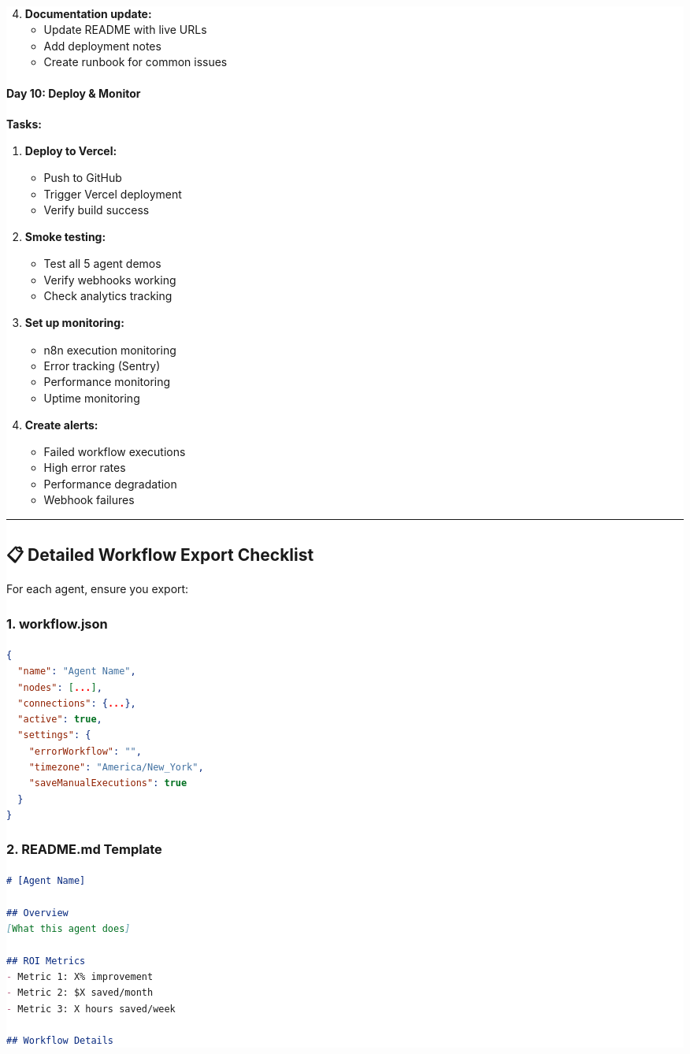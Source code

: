 4. **Documentation update:**
   - Update README with live URLs
   - Add deployment notes
   - Create runbook for common issues

#### Day 10: Deploy & Monitor

**Tasks:**

1. **Deploy to Vercel:**
   - Push to GitHub
   - Trigger Vercel deployment
   - Verify build success

2. **Smoke testing:**
   - Test all 5 agent demos
   - Verify webhooks working
   - Check analytics tracking

3. **Set up monitoring:**
   - n8n execution monitoring
   - Error tracking (Sentry)
   - Performance monitoring
   - Uptime monitoring

4. **Create alerts:**
   - Failed workflow executions
   - High error rates
   - Performance degradation
   - Webhook failures

---

## 📋 Detailed Workflow Export Checklist

For each agent, ensure you export:

### 1. workflow.json
```json
{
  "name": "Agent Name",
  "nodes": [...],
  "connections": {...},
  "active": true,
  "settings": {
    "errorWorkflow": "",
    "timezone": "America/New_York",
    "saveManualExecutions": true
  }
}
```

### 2. README.md Template
```markdown
# [Agent Name]

## Overview
[What this agent does]

## ROI Metrics
- Metric 1: X% improvement
- Metric 2: $X saved/month
- Metric 3: X hours saved/week

## Workflow Details

```